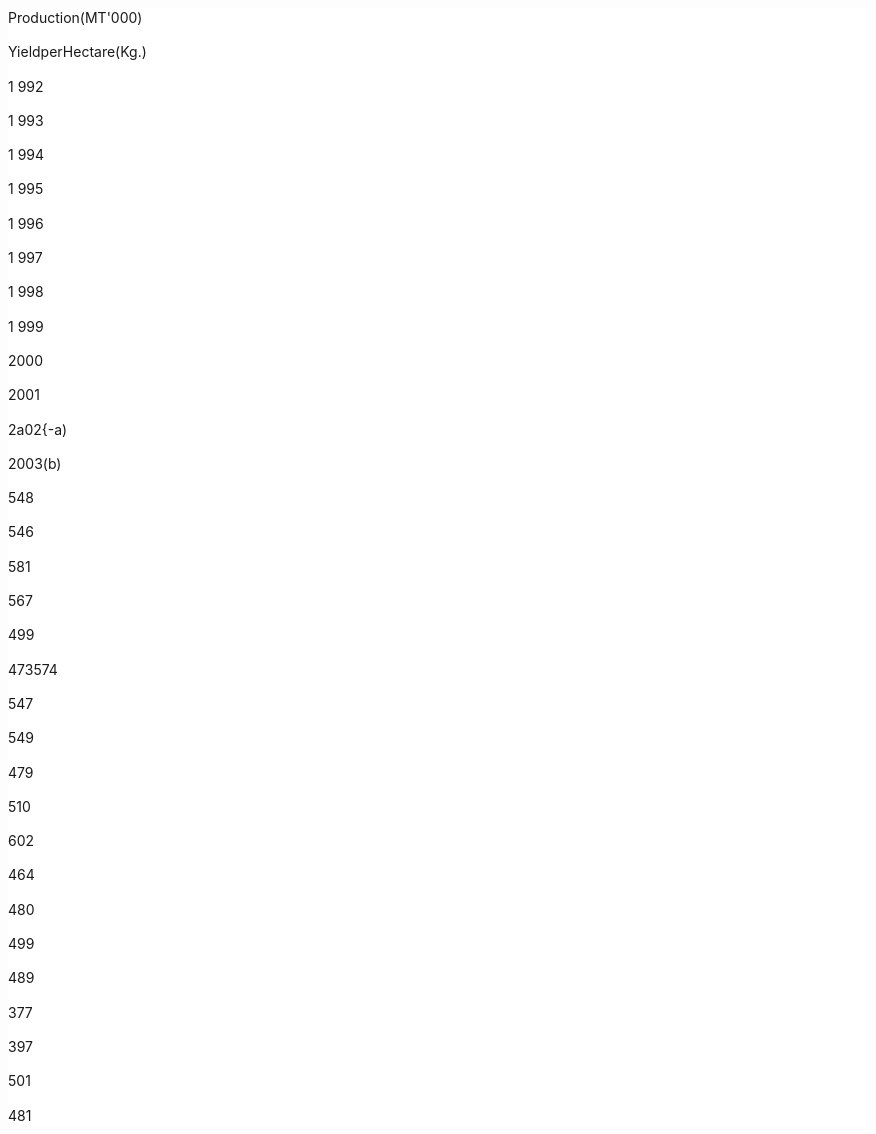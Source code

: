 Production(MT'000)

YieldperHectare(Kg.)

1 992

1 993

1 994

1 995

1 996

1 997

1 998

1 999

2000

2001

2a02{-a)

2003(b)

548

546

581

567

499

473574

547

549

479

510

602

464

480

499

489

377

397

501

481
